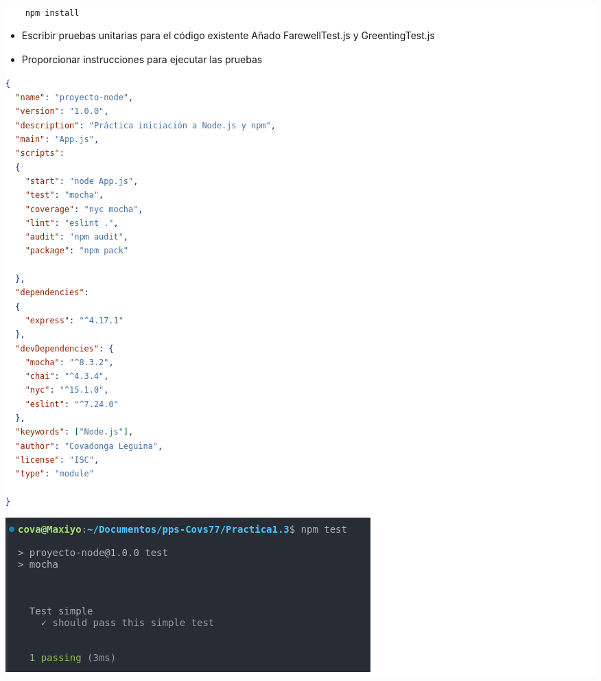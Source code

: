 
```bash
    npm install
```

- Escribir pruebas unitarias para el código existente
Añado FarewellTest.js y GreentingTest.js

- Proporcionar instrucciones para ejecutar las pruebas

``` json
{
  "name": "proyecto-node",
  "version": "1.0.0",
  "description": "Práctica iniciación a Node.js y npm",
  "main": "App.js",
  "scripts": 
  {
    "start": "node App.js",
    "test": "mocha",
    "coverage": "nyc mocha",
    "lint": "eslint .",
    "audit": "npm audit",
    "package": "npm pack"
  
  },
  "dependencies": 
  {
    "express": "^4.17.1"
  },
  "devDependencies": {
    "mocha": "^8.3.2",
    "chai": "^4.3.4",
    "nyc": "^15.1.0",
    "eslint": "^7.24.0"
  },
  "keywords": ["Node.js"],
  "author": "Covadonga Leguina",
  "license": "ISC",
  "type": "module"

}

```


![P3](capturas/P3_simple_test.png)
